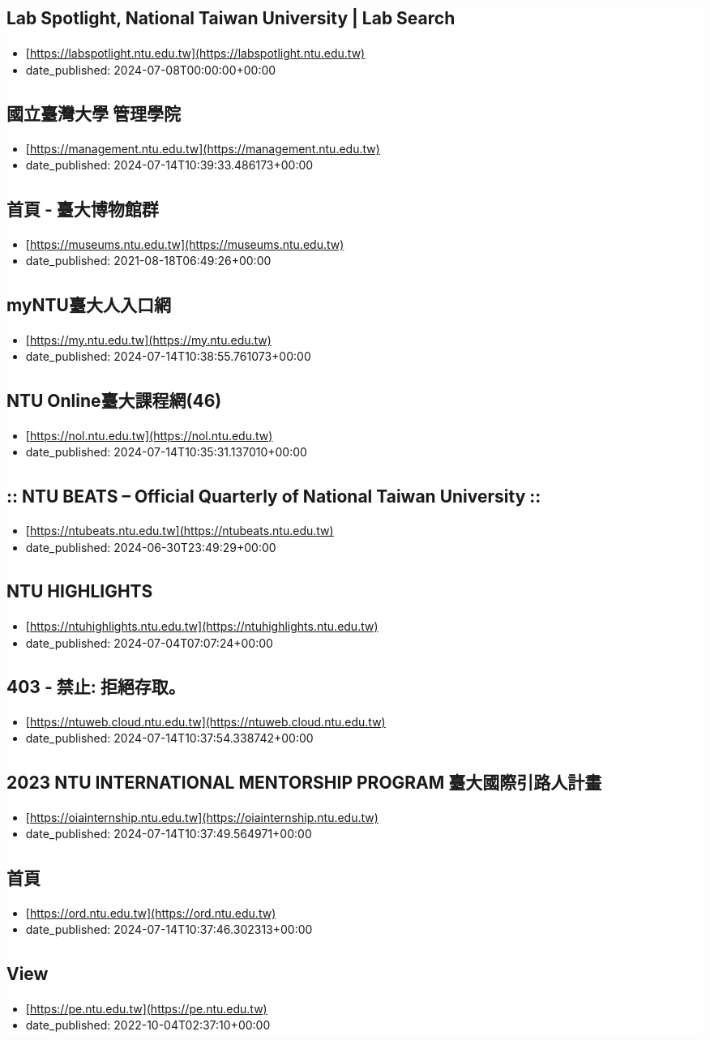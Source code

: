  ## Lab Spotlight, National Taiwan University | Lab Search
 - [https://labspotlight.ntu.edu.tw](https://labspotlight.ntu.edu.tw)
 - date_published: 2024-07-08T00:00:00+00:00

 ## 國立臺灣大學 管理學院
 - [https://management.ntu.edu.tw](https://management.ntu.edu.tw)
 - date_published: 2024-07-14T10:39:33.486173+00:00

 ## 首頁 - 臺大博物館群
 - [https://museums.ntu.edu.tw](https://museums.ntu.edu.tw)
 - date_published: 2021-08-18T06:49:26+00:00

 ## myNTU臺大人入口網
 - [https://my.ntu.edu.tw](https://my.ntu.edu.tw)
 - date_published: 2024-07-14T10:38:55.761073+00:00

 ## NTU Online臺大課程網(46)
 - [https://nol.ntu.edu.tw](https://nol.ntu.edu.tw)
 - date_published: 2024-07-14T10:35:31.137010+00:00

 ## :: NTU BEATS – Official Quarterly of National Taiwan University ::
 - [https://ntubeats.ntu.edu.tw](https://ntubeats.ntu.edu.tw)
 - date_published: 2024-06-30T23:49:29+00:00

 ## NTU HIGHLIGHTS
 - [https://ntuhighlights.ntu.edu.tw](https://ntuhighlights.ntu.edu.tw)
 - date_published: 2024-07-04T07:07:24+00:00

 ## 403 - 禁止: 拒絕存取。
 - [https://ntuweb.cloud.ntu.edu.tw](https://ntuweb.cloud.ntu.edu.tw)
 - date_published: 2024-07-14T10:37:54.338742+00:00

 ## 2023 NTU INTERNATIONAL MENTORSHIP PROGRAM 臺大國際引路人計畫
 - [https://oiainternship.ntu.edu.tw](https://oiainternship.ntu.edu.tw)
 - date_published: 2024-07-14T10:37:49.564971+00:00

 ## 首頁
 - [https://ord.ntu.edu.tw](https://ord.ntu.edu.tw)
 - date_published: 2024-07-14T10:37:46.302313+00:00

 ## View
 - [https://pe.ntu.edu.tw](https://pe.ntu.edu.tw)
 - date_published: 2022-10-04T02:37:10+00:00

